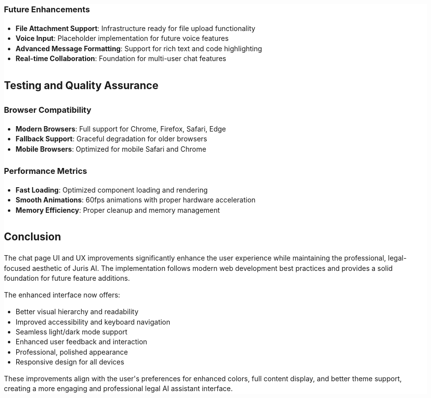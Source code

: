 ### Future Enhancements
- **File Attachment Support**: Infrastructure ready for file upload functionality
- **Voice Input**: Placeholder implementation for future voice features
- **Advanced Message Formatting**: Support for rich text and code highlighting
- **Real-time Collaboration**: Foundation for multi-user chat features

## Testing and Quality Assurance

### Browser Compatibility
- **Modern Browsers**: Full support for Chrome, Firefox, Safari, Edge
- **Fallback Support**: Graceful degradation for older browsers
- **Mobile Browsers**: Optimized for mobile Safari and Chrome

### Performance Metrics
- **Fast Loading**: Optimized component loading and rendering
- **Smooth Animations**: 60fps animations with proper hardware acceleration
- **Memory Efficiency**: Proper cleanup and memory management

## Conclusion

The chat page UI and UX improvements significantly enhance the user experience while maintaining the professional, legal-focused aesthetic of Juris AI. The implementation follows modern web development best practices and provides a solid foundation for future feature additions.

The enhanced interface now offers:
- Better visual hierarchy and readability
- Improved accessibility and keyboard navigation
- Seamless light/dark mode support
- Enhanced user feedback and interaction
- Professional, polished appearance
- Responsive design for all devices

These improvements align with the user's preferences for enhanced colors, full content display, and better theme support, creating a more engaging and professional legal AI assistant interface.
